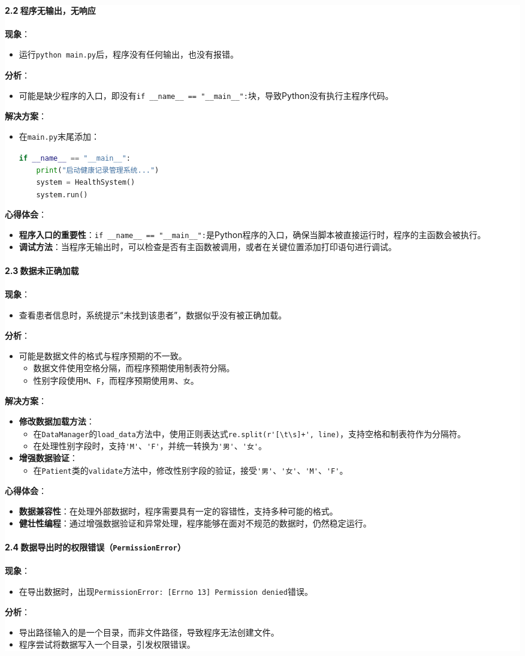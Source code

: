 #### 2.2 程序无输出，无响应

**现象**：

- 运行`python main.py`后，程序没有任何输出，也没有报错。

**分析**：

- 可能是缺少程序的入口，即没有`if __name__ == "__main__":`块，导致Python没有执行主程序代码。

**解决方案**：

- 在`main.py`末尾添加：

  ```python
  if __name__ == "__main__":
      print("启动健康记录管理系统...")
      system = HealthSystem()
      system.run()
  ```

**心得体会**：

- **程序入口的重要性**：`if __name__ == "__main__":`是Python程序的入口，确保当脚本被直接运行时，程序的主函数会被执行。
- **调试方法**：当程序无输出时，可以检查是否有主函数被调用，或者在关键位置添加打印语句进行调试。

#### 2.3 数据未正确加载

**现象**：

- 查看患者信息时，系统提示“未找到该患者”，数据似乎没有被正确加载。

**分析**：

- 可能是数据文件的格式与程序预期的不一致。
  - 数据文件使用空格分隔，而程序预期使用制表符分隔。
  - 性别字段使用`M`、`F`，而程序预期使用`男`、`女`。

**解决方案**：

- **修改数据加载方法**：
  - 在`DataManager`的`load_data`方法中，使用正则表达式`re.split(r'[\t\s]+', line)`，支持空格和制表符作为分隔符。
  - 在处理性别字段时，支持`'M'`、`'F'`，并统一转换为`'男'`、`'女'`。
- **增强数据验证**：
  - 在`Patient`类的`validate`方法中，修改性别字段的验证，接受`'男'`、`'女'`、`'M'`、`'F'`。

**心得体会**：

- **数据兼容性**：在处理外部数据时，程序需要具有一定的容错性，支持多种可能的格式。
- **健壮性编程**：通过增强数据验证和异常处理，程序能够在面对不规范的数据时，仍然稳定运行。

#### 2.4 数据导出时的权限错误（`PermissionError`）

**现象**：

- 在导出数据时，出现`PermissionError: [Errno 13] Permission denied`错误。

**分析**：

- 导出路径输入的是一个目录，而非文件路径，导致程序无法创建文件。
- 程序尝试将数据写入一个目录，引发权限错误。
